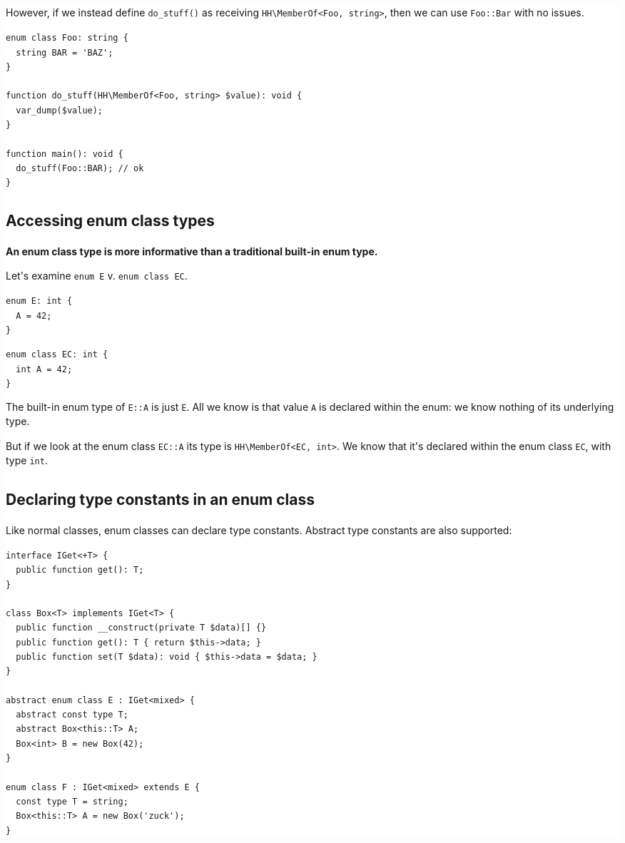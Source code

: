 However, if we instead define `do_stuff()` as receiving `HH\MemberOf<Foo, string>`, then we can use `Foo::Bar` with no issues.

```Hack
enum class Foo: string {
  string BAR = 'BAZ';
}

function do_stuff(HH\MemberOf<Foo, string> $value): void {
  var_dump($value);
}

function main(): void {
  do_stuff(Foo::BAR); // ok
}
```

## Accessing enum class types

**An enum class type is more informative than a traditional built-in enum type.**

Let's examine `enum E` v. `enum class EC`.

```Hack
enum E: int {
  A = 42;
}
```

```Hack
enum class EC: int {
  int A = 42;
}
```

The built-in enum type of `E::A` is just `E`. All we know is that value `A` is declared within the enum: we know nothing of its underlying type.

But if we look at the enum class `EC::A` its type is `HH\MemberOf<EC, int>`. We know that it's declared within the enum class `EC`, with type `int`.

## Declaring type constants in an enum class

Like normal classes, enum classes can declare type constants. Abstract type
constants are also supported:

```Hack
interface IGet<+T> {
  public function get(): T;
}

class Box<T> implements IGet<T> {
  public function __construct(private T $data)[] {}
  public function get(): T { return $this->data; }
  public function set(T $data): void { $this->data = $data; }
}

abstract enum class E : IGet<mixed> {
  abstract const type T;
  abstract Box<this::T> A;
  Box<int> B = new Box(42);
}

enum class F : IGet<mixed> extends E {
  const type T = string;
  Box<this::T> A = new Box('zuck');
}
```